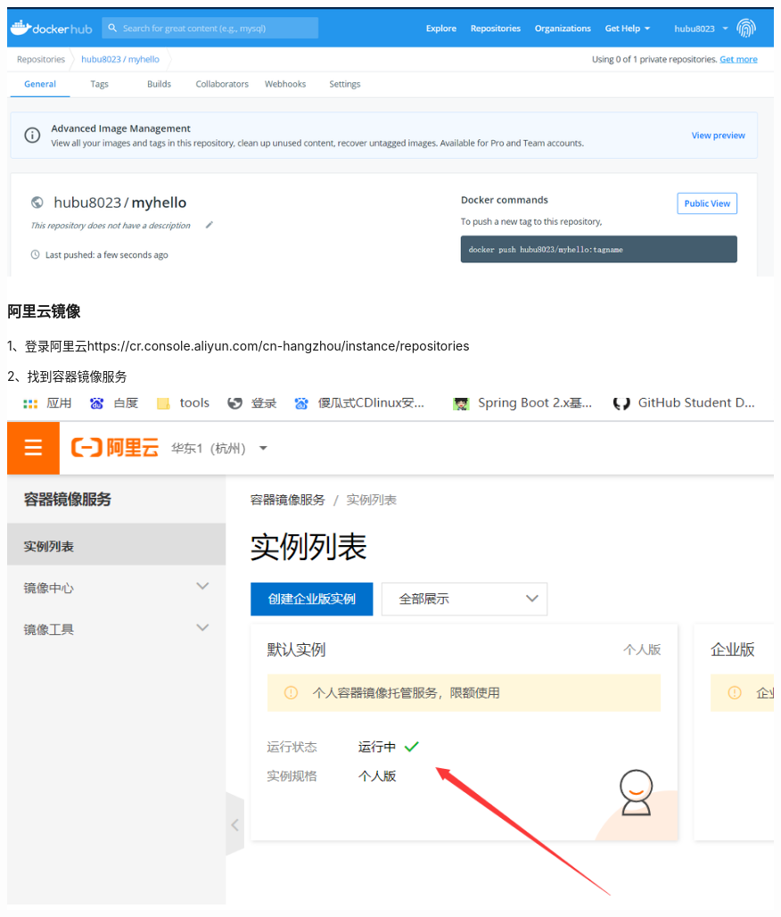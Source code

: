 ![image-20210327110123052](\image\image-20210327110123052.png)

### 阿里云镜像

1、登录阿里云https://cr.console.aliyun.com/cn-hangzhou/instance/repositories

2、找到容器镜像服务

![image-20210327110758058](image/image-20210327110758058.png)
